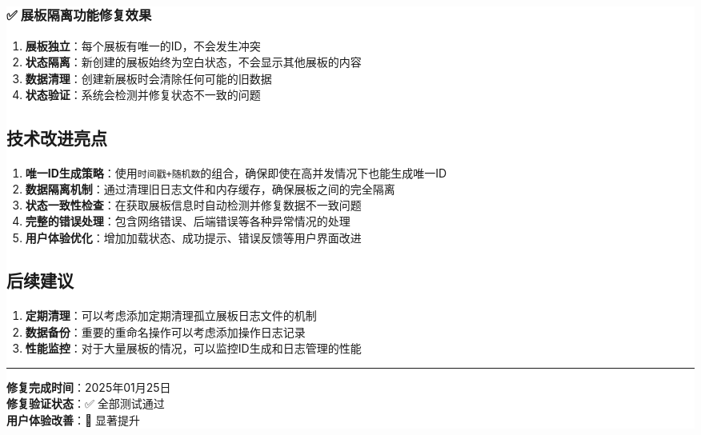 ### ✅ 展板隔离功能修复效果
1. **展板独立**：每个展板有唯一的ID，不会发生冲突
2. **状态隔离**：新创建的展板始终为空白状态，不会显示其他展板的内容
3. **数据清理**：创建新展板时会清除任何可能的旧数据
4. **状态验证**：系统会检测并修复状态不一致的问题

## 技术改进亮点

1. **唯一ID生成策略**：使用`时间戳+随机数`的组合，确保即使在高并发情况下也能生成唯一ID
2. **数据隔离机制**：通过清理旧日志文件和内存缓存，确保展板之间的完全隔离
3. **状态一致性检查**：在获取展板信息时自动检测并修复数据不一致问题
4. **完整的错误处理**：包含网络错误、后端错误等各种异常情况的处理
5. **用户体验优化**：增加加载状态、成功提示、错误反馈等用户界面改进

## 后续建议

1. **定期清理**：可以考虑添加定期清理孤立展板日志文件的机制
2. **数据备份**：重要的重命名操作可以考虑添加操作日志记录
3. **性能监控**：对于大量展板的情况，可以监控ID生成和日志管理的性能

---

**修复完成时间**：2025年01月25日  
**修复验证状态**：✅ 全部测试通过  
**用户体验改善**：🎉 显著提升 